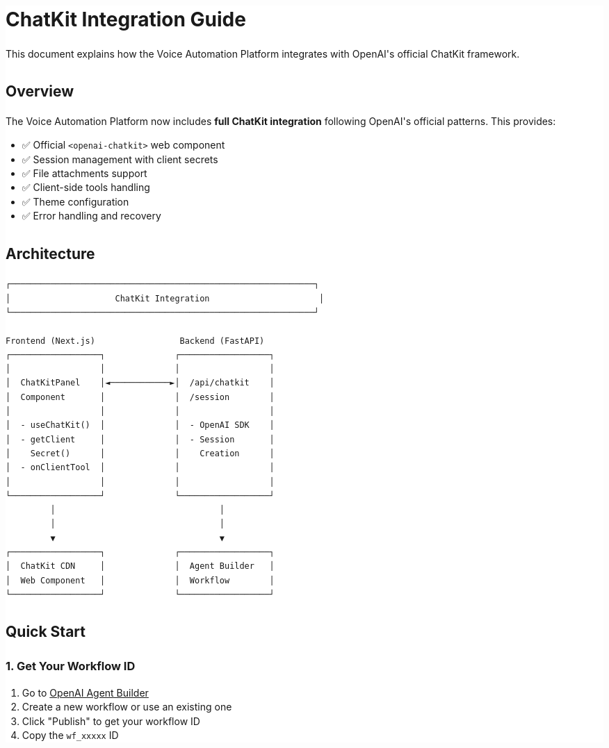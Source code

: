 # ChatKit Integration Guide

This document explains how the Voice Automation Platform integrates with OpenAI's official ChatKit framework.

## Overview

The Voice Automation Platform now includes **full ChatKit integration** following OpenAI's official patterns. This provides:

- ✅ Official `<openai-chatkit>` web component
- ✅ Session management with client secrets
- ✅ File attachments support
- ✅ Client-side tools handling
- ✅ Theme configuration
- ✅ Error handling and recovery

## Architecture

```
┌─────────────────────────────────────────────────────────────┐
│                     ChatKit Integration                      │
└─────────────────────────────────────────────────────────────┘

Frontend (Next.js)                 Backend (FastAPI)
┌──────────────────┐              ┌──────────────────┐
│                  │              │                  │
│  ChatKitPanel    │◄────────────►│  /api/chatkit    │
│  Component       │              │  /session        │
│                  │              │                  │
│  - useChatKit()  │              │  - OpenAI SDK    │
│  - getClient     │              │  - Session       │
│    Secret()      │              │    Creation      │
│  - onClientTool  │              │                  │
│                  │              │                  │
└──────────────────┘              └──────────────────┘
         │                                 │
         │                                 │
         ▼                                 ▼
┌──────────────────┐              ┌──────────────────┐
│  ChatKit CDN     │              │  Agent Builder   │
│  Web Component   │              │  Workflow        │
└──────────────────┘              └──────────────────┘
```

## Quick Start

### 1. Get Your Workflow ID

1. Go to [OpenAI Agent Builder](https://platform.openai.com/agent-builder)
2. Create a new workflow or use an existing one
3. Click "Publish" to get your workflow ID
4. Copy the `wf_xxxxx` ID
